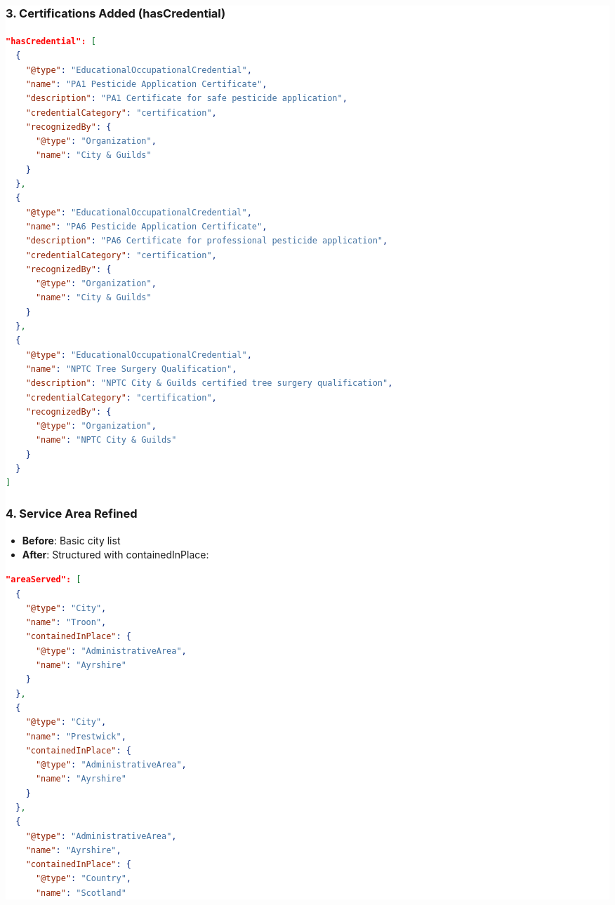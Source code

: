 ### 3. **Certifications Added (hasCredential)**
```json
"hasCredential": [
  {
    "@type": "EducationalOccupationalCredential",
    "name": "PA1 Pesticide Application Certificate",
    "description": "PA1 Certificate for safe pesticide application",
    "credentialCategory": "certification",
    "recognizedBy": {
      "@type": "Organization",
      "name": "City & Guilds"
    }
  },
  {
    "@type": "EducationalOccupationalCredential", 
    "name": "PA6 Pesticide Application Certificate",
    "description": "PA6 Certificate for professional pesticide application",
    "credentialCategory": "certification",
    "recognizedBy": {
      "@type": "Organization",
      "name": "City & Guilds"
    }
  },
  {
    "@type": "EducationalOccupationalCredential",
    "name": "NPTC Tree Surgery Qualification",
    "description": "NPTC City & Guilds certified tree surgery qualification",
    "credentialCategory": "certification", 
    "recognizedBy": {
      "@type": "Organization",
      "name": "NPTC City & Guilds"
    }
  }
]
```

### 4. **Service Area Refined**
- **Before**: Basic city list
- **After**: Structured with containedInPlace:
```json
"areaServed": [
  {
    "@type": "City",
    "name": "Troon",
    "containedInPlace": {
      "@type": "AdministrativeArea",
      "name": "Ayrshire"
    }
  },
  {
    "@type": "City", 
    "name": "Prestwick",
    "containedInPlace": {
      "@type": "AdministrativeArea",
      "name": "Ayrshire"
    }
  },
  {
    "@type": "AdministrativeArea",
    "name": "Ayrshire",
    "containedInPlace": {
      "@type": "Country",
      "name": "Scotland"
```